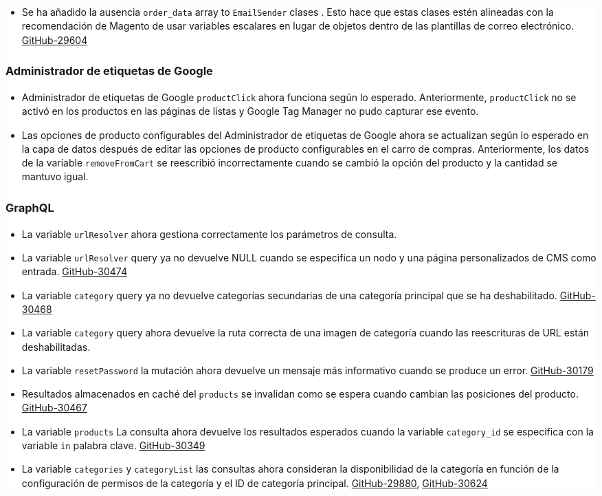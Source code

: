 * Se ha añadido la ausencia `order_data` array to `EmailSender` clases . Esto hace que estas clases estén alineadas con la recomendación de Magento de usar variables escalares en lugar de objetos dentro de las plantillas de correo electrónico. [GitHub-29604](https://github.com/magento/magento2/issues/29604)

### Administrador de etiquetas de Google



* Administrador de etiquetas de Google `productClick` ahora funciona según lo esperado. Anteriormente, `productClick` no se activó en los productos en las páginas de listas y Google Tag Manager no pudo capturar ese evento.



* Las opciones de producto configurables del Administrador de etiquetas de Google ahora se actualizan según lo esperado en la capa de datos después de editar las opciones de producto configurables en el carro de compras. Anteriormente, los datos de la variable `removeFromCart` se reescribió incorrectamente cuando se cambió la opción del producto y la cantidad se mantuvo igual.

### GraphQL



* La variable `urlResolver` ahora gestiona correctamente los parámetros de consulta.



* La variable `urlResolver` query ya no devuelve NULL cuando se especifica un nodo y una página personalizados de CMS como entrada. [GitHub-30474](https://github.com/magento/magento2/issues/30474)



* La variable `category` query ya no devuelve categorías secundarias de una categoría principal que se ha deshabilitado. [GitHub-30468](https://github.com/magento/magento2/issues/30468)



* La variable `category` query ahora devuelve la ruta correcta de una imagen de categoría cuando las reescrituras de URL están deshabilitadas.



* La variable `resetPassword` la mutación ahora devuelve un mensaje más informativo cuando se produce un error. [GitHub-30179](https://github.com/magento/magento2/issues/30179)



* Resultados almacenados en caché del `products` se invalidan como se espera cuando cambian las posiciones del producto. [GitHub-30467](https://github.com/magento/magento2/issues/30467)



* La variable `products` La consulta ahora devuelve los resultados esperados cuando la variable `category_id` se especifica con la variable `in` palabra clave. [GitHub-30349](https://github.com/magento/magento2/issues/30349)



* La variable `categories` y `categoryList` las consultas ahora consideran la disponibilidad de la categoría en función de la configuración de permisos de la categoría y el ID de categoría principal. [GitHub-29880](https://github.com/magento/magento2/issues/29880), [GitHub-30624](https://github.com/magento/magento2/issues/30624)

